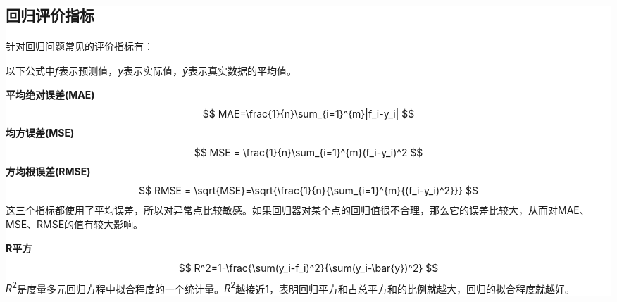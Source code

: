 

## 回归评价指标

针对回归问题常见的评价指标有：

以下公式中$f$表示预测值，$y$表示实际值，$\bar{y}$表示真实数据的平均值。

**平均绝对误差(MAE)**
$$
MAE=\frac{1}{n}\sum_{i=1}^{m}|f_i-y_i|
$$
**均方误差(MSE)**
$$
MSE = \frac{1}{n}\sum_{i=1}^{m}(f_i-y_i)^2
$$
**方均根误差(RMSE)**
$$
RMSE = \sqrt{MSE}=\sqrt{\frac{1}{n}{\sum_{i=1}^{m}{(f_i-y_i)^2}}}
$$
这三个指标都使用了平均误差，所以对异常点比较敏感。如果回归器对某个点的回归值很不合理，那么它的误差比较大，从而对MAE、MSE、RMSE的值有较大影响。

**R平方**
$$
R^2=1-\frac{\sum(y_i-f_i)^2}{\sum(y_i-\bar{y})^2}
$$
$R^2$是度量多元回归方程中拟合程度的一个统计量。$R^2$越接近1，表明回归平方和占总平方和的比例就越大，回归的拟合程度就越好。

